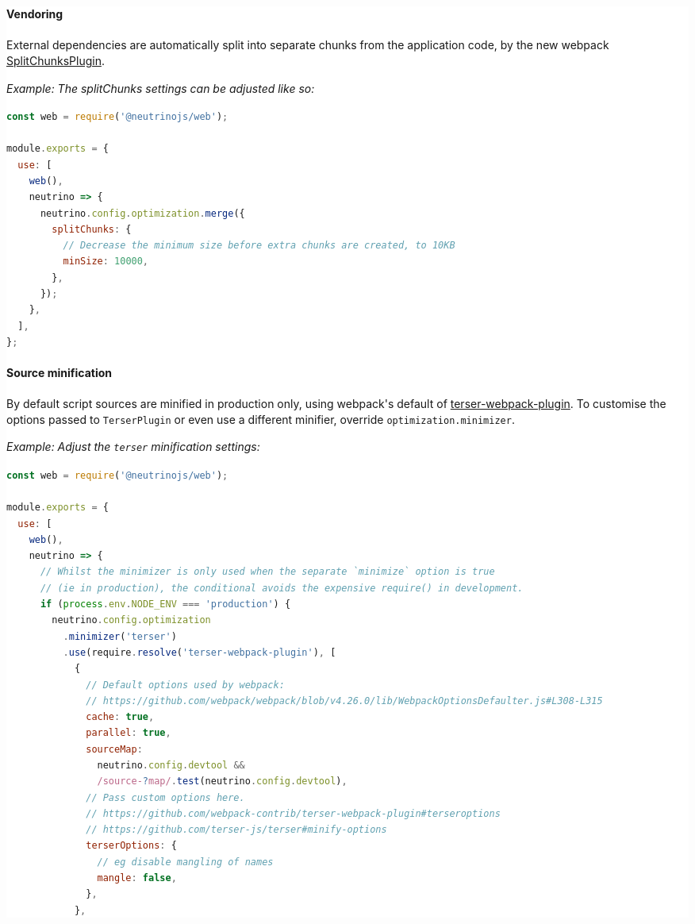 #### Vendoring

External dependencies are automatically split into separate chunks from the
application code, by the new webpack
[SplitChunksPlugin](https://webpack.js.org/plugins/split-chunks-plugin/).

_Example: The splitChunks settings can be adjusted like so:_

```js
const web = require('@neutrinojs/web');

module.exports = {
  use: [
    web(),
    neutrino => {
      neutrino.config.optimization.merge({
        splitChunks: {
          // Decrease the minimum size before extra chunks are created, to 10KB
          minSize: 10000,
        },
      });
    },
  ],
};
```

#### Source minification

By default script sources are minified in production only, using webpack's
default of
[terser-webpack-plugin](https://github.com/webpack-contrib/terser-webpack-plugin).
To customise the options passed to `TerserPlugin` or even use a different
minifier, override `optimization.minimizer`.

_Example: Adjust the `terser` minification settings:_

```js
const web = require('@neutrinojs/web');

module.exports = {
  use: [
    web(),
    neutrino => {
      // Whilst the minimizer is only used when the separate `minimize` option is true
      // (ie in production), the conditional avoids the expensive require() in development.
      if (process.env.NODE_ENV === 'production') {
        neutrino.config.optimization
          .minimizer('terser')
          .use(require.resolve('terser-webpack-plugin'), [
            {
              // Default options used by webpack:
              // https://github.com/webpack/webpack/blob/v4.26.0/lib/WebpackOptionsDefaulter.js#L308-L315
              cache: true,
              parallel: true,
              sourceMap:
                neutrino.config.devtool &&
                /source-?map/.test(neutrino.config.devtool),
              // Pass custom options here.
              // https://github.com/webpack-contrib/terser-webpack-plugin#terseroptions
              // https://github.com/terser-js/terser#minify-options
              terserOptions: {
                // eg disable mangling of names
                mangle: false,
              },
            },
```
